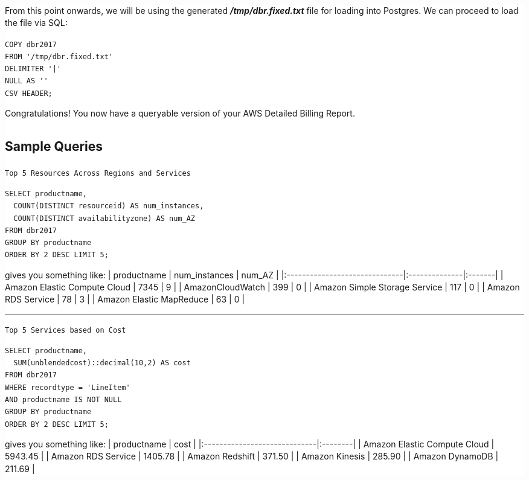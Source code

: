 From this point onwards, we will be using the generated **_/tmp/dbr.fixed.txt_** file for loading into Postgres.  We can proceed to load the file via SQL:
```
COPY dbr2017
FROM '/tmp/dbr.fixed.txt'
DELIMITER '|'
NULL AS ''
CSV HEADER;
```

Congratulations!  You now have a queryable version of your AWS Detailed Billing Report.

## Sample Queries

`Top 5 Resources Across Regions and Services`
```
SELECT productname,
  COUNT(DISTINCT resourceid) AS num_instances,
  COUNT(DISTINCT availabilityzone) AS num_AZ
FROM dbr2017
GROUP BY productname
ORDER BY 2 DESC LIMIT 5;
```
gives you something like:
| productname                   | num_instances | num_AZ |
|:------------------------------|:--------------|:-------|
| Amazon Elastic Compute Cloud  | 7345          | 9      |
| AmazonCloudWatch              | 399           | 0      |
| Amazon Simple Storage Service | 117           | 0      |
| Amazon RDS Service            | 78            | 3      |
| Amazon Elastic MapReduce      | 63            | 0      |

---

`Top 5 Services based on Cost`
```
SELECT productname,
  SUM(unblendedcost)::decimal(10,2) AS cost
FROM dbr2017
WHERE recordtype = 'LineItem'
AND productname IS NOT NULL
GROUP BY productname
ORDER BY 2 DESC LIMIT 5;
```
gives you something like:
| productname                  | cost    |
|:-----------------------------|:--------|
| Amazon Elastic Compute Cloud | 5943.45 |
| Amazon RDS Service           | 1405.78 |
| Amazon Redshift              | 371.50  |
| Amazon Kinesis               | 285.90  |
| Amazon DynamoDB              | 211.69  |
